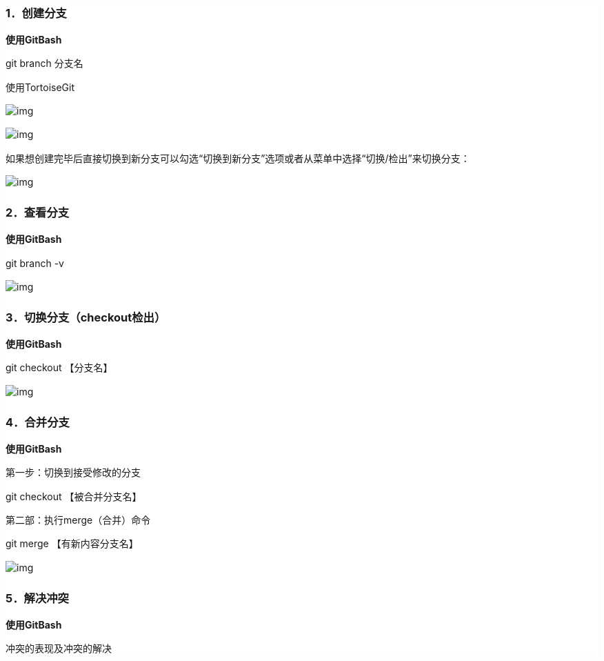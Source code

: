 ### 1．**创建分支**

**使用GitBash**

git branch 分支名

使用TortoiseGit

![img](https://cdn.jsdelivr.net/gh/HissenWang/images/img/wps316.jpg) 

![img](https://cdn.jsdelivr.net/gh/HissenWang/images/img/wps317.jpg) 

如果想创建完毕后直接切换到新分支可以勾选“切换到新分支”选项或者从菜单中选择“切换/检出”来切换分支：

![img](https://cdn.jsdelivr.net/gh/HissenWang/images/img/wps318.jpg) 

 

### 2．**查看分支**

**使用GitBash**

git branch -v

![img](https://cdn.jsdelivr.net/gh/HissenWang/images/img/wps319.jpg) 

### 3．**切换分支（checkout检出）**

**使用GitBash**

 

git checkout 【分支名】

![img](https://cdn.jsdelivr.net/gh/HissenWang/images/img/wps320.jpg) 

 

### 4．**合并分支**

**使用GitBash**

第一步：切换到接受修改的分支

git checkout 【被合并分支名】

第二部：执行merge（合并）命令

git merge 【有新内容分支名】

![img](https://cdn.jsdelivr.net/gh/HissenWang/images/img/wps322.jpg) 

### 5．**解决冲突**

**使用GitBash**

冲突的表现及冲突的解决
